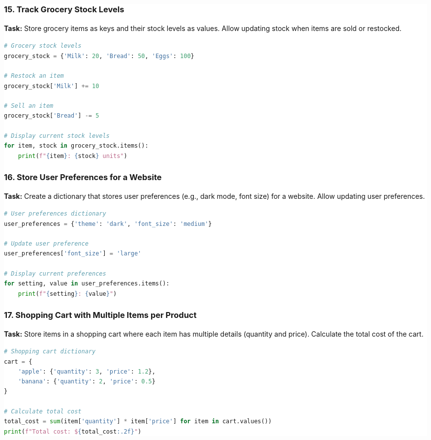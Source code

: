 ### 15. **Track Grocery Stock Levels**

**Task:** Store grocery items as keys and their stock levels as values. Allow updating stock when items are sold or restocked.

```python
# Grocery stock levels
grocery_stock = {'Milk': 20, 'Bread': 50, 'Eggs': 100}

# Restock an item
grocery_stock['Milk'] += 10

# Sell an item
grocery_stock['Bread'] -= 5

# Display current stock levels
for item, stock in grocery_stock.items():
    print(f"{item}: {stock} units")
```

### 16. **Store User Preferences for a Website**

**Task:** Create a dictionary that stores user preferences (e.g., dark mode, font size) for a website. Allow updating user preferences.

```python
# User preferences dictionary
user_preferences = {'theme': 'dark', 'font_size': 'medium'}

# Update user preference
user_preferences['font_size'] = 'large'

# Display current preferences
for setting, value in user_preferences.items():
    print(f"{setting}: {value}")
```

### 17. **Shopping Cart with Multiple Items per Product**

**Task:** Store items in a shopping cart where each item has multiple details (quantity and price). Calculate the total cost of the cart.

```python
# Shopping cart dictionary
cart = {
    'apple': {'quantity': 3, 'price': 1.2},
    'banana': {'quantity': 2, 'price': 0.5}
}

# Calculate total cost
total_cost = sum(item['quantity'] * item['price'] for item in cart.values())
print(f"Total cost: ${total_cost:.2f}")
```
